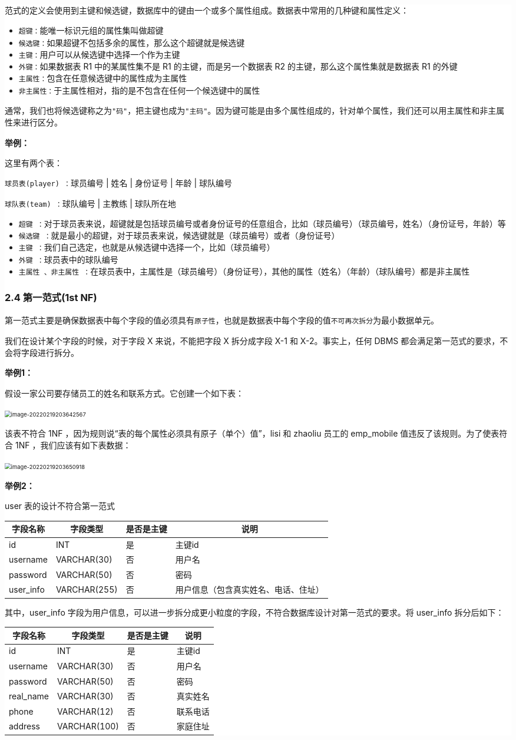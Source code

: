 范式的定义会使用到主键和候选键，数据库中的键由一个或多个属性组成。数据表中常用的几种键和属性定义：

- `超键：`能唯一标识元组的属性集叫做超键
- `候选键：`如果超键不包括多余的属性，那么这个超键就是候选键
- `主键：`用户可以从候选键中选择一个作为主键
- `外键：`如果数据表 R1 中的某属性集不是 R1 的主键，而是另一个数据表 R2 的主键，那么这个属性集就是数据表 R1 的外键
- `主属性：`包含在任意候选键中的属性成为主属性
- `非主属性：`于主属性相对，指的是不包含在任何一个候选键中的属性

通常，我们也将候选键称之为`"码"`，把主键也成为`"主码"`。因为键可能是由多个属性组成的，针对单个属性，我们还可以用主属性和非主属性来进行区分。

**举例：**

这里有两个表：

`球员表(player) ：`球员编号 | 姓名 | 身份证号 | 年龄 | 球队编号

`球队表(team) ：`球队编号 | 主教练 | 球队所在地

- `超键 ：`对于球员表来说，超键就是包括球员编号或者身份证号的任意组合，比如（球员编号）（球员编号，姓名）（身份证号，年龄）等
- `候选键 ：`就是最小的超键，对于球员表来说，候选键就是（球员编号）或者（身份证号）
- `主键 ：`我们自己选定，也就是从候选键中选择一个，比如（球员编号）
- `外键 ：`球员表中的球队编号
- `主属性 、非主属性 ：`在球员表中，主属性是（球员编号）（身份证号），其他的属性（姓名）（年龄）（球队编号）都是非主属性

### 2.4 第一范式(1st NF)

第一范式主要是确保数据表中每个字段的值必须具有`原子性`，也就是数据表中每个字段的值`不可再次拆分`为最小数据单元。

我们在设计某个字段的时候，对于字段 X 来说，不能把字段 X 拆分成字段 X-1 和 X-2。事实上，任何 DBMS 都会满足第一范式的要求，不会将字段进行拆分。

**举例1：**

假设一家公司要存储员工的姓名和联系方式。它创建一个如下表：

<img src="C:\Users\Administrator\AppData\Roaming\Typora\typora-user-images\image-20220219203642567.png" alt="image-20220219203642567" style="zoom: 67%;" />

该表不符合 1NF ，因为规则说“表的每个属性必须具有原子（单个）值”，lisi 和 zhaoliu 员工的 emp_mobile 值违反了该规则。为了使表符合 1NF ，我们应该有如下表数据：

<img src="C:\Users\Administrator\AppData\Roaming\Typora\typora-user-images\image-20220219203650918.png" alt="image-20220219203650918" style="zoom:67%;" />

**举例2：**

user 表的设计不符合第一范式

| 字段名称  | 字段类型     | 是否是主键 | 说明                                 |
| --------- | ------------ | ---------- | ------------------------------------ |
| id        | INT          | 是         | 主键id                               |
| username  | VARCHAR(30)  | 否         | 用户名                               |
| password  | VARCHAR(50)  | 否         | 密码                                 |
| user_info | VARCHAR(255) | 否         | 用户信息（包含真实姓名、电话、住址） |

其中，user_info 字段为用户信息，可以进一步拆分成更小粒度的字段，不符合数据库设计对第一范式的要求。将 user_info 拆分后如下：

|字段名称|字段类型|是否是主键|说明|
|----|----|----|----|
|id|INT|是|主键id|
|username|VARCHAR(30)|否|用户名|
|password|VARCHAR(50)|否|密码|
|real_name|VARCHAR(30)|否|真实姓名|
|phone|VARCHAR(12)|否|联系电话|
|address|VARCHAR(100)|否|家庭住址|
